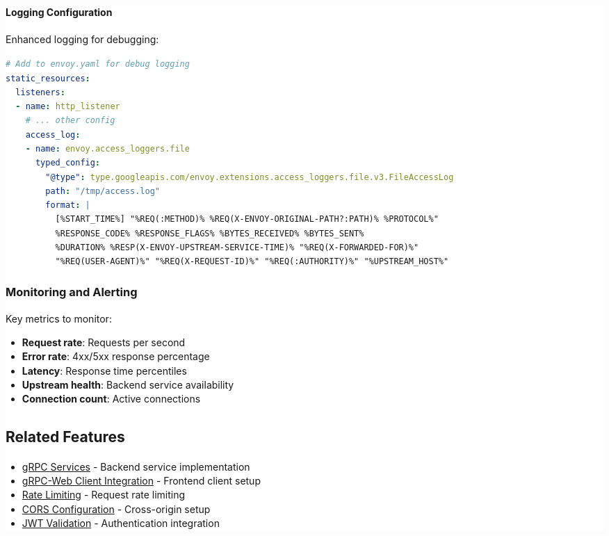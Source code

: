 #### Logging Configuration

Enhanced logging for debugging:

```yaml
# Add to envoy.yaml for debug logging
static_resources:
  listeners:
  - name: http_listener
    # ... other config
    access_log:
    - name: envoy.access_loggers.file
      typed_config:
        "@type": type.googleapis.com/envoy.extensions.access_loggers.file.v3.FileAccessLog
        path: "/tmp/access.log"
        format: |
          [%START_TIME%] "%REQ(:METHOD)% %REQ(X-ENVOY-ORIGINAL-PATH?:PATH)% %PROTOCOL%"
          %RESPONSE_CODE% %RESPONSE_FLAGS% %BYTES_RECEIVED% %BYTES_SENT%
          %DURATION% %RESP(X-ENVOY-UPSTREAM-SERVICE-TIME)% "%REQ(X-FORWARDED-FOR)%"
          "%REQ(USER-AGENT)%" "%REQ(X-REQUEST-ID)%" "%REQ(:AUTHORITY)%" "%UPSTREAM_HOST%"
```

### Monitoring and Alerting

Key metrics to monitor:

- **Request rate**: Requests per second
- **Error rate**: 4xx/5xx response percentage
- **Latency**: Response time percentiles
- **Upstream health**: Backend service availability
- **Connection count**: Active connections

## Related Features

- [gRPC Services](grpc-services.md) - Backend service implementation
- [gRPC-Web Client Integration](grpc-web-client.md) - Frontend client setup
- [Rate Limiting](../security/rate-limiting.md) - Request rate limiting
- [CORS Configuration](../security/cors-configuration.md) - Cross-origin setup
- [JWT Validation](../security/jwt-validation.md) - Authentication integration